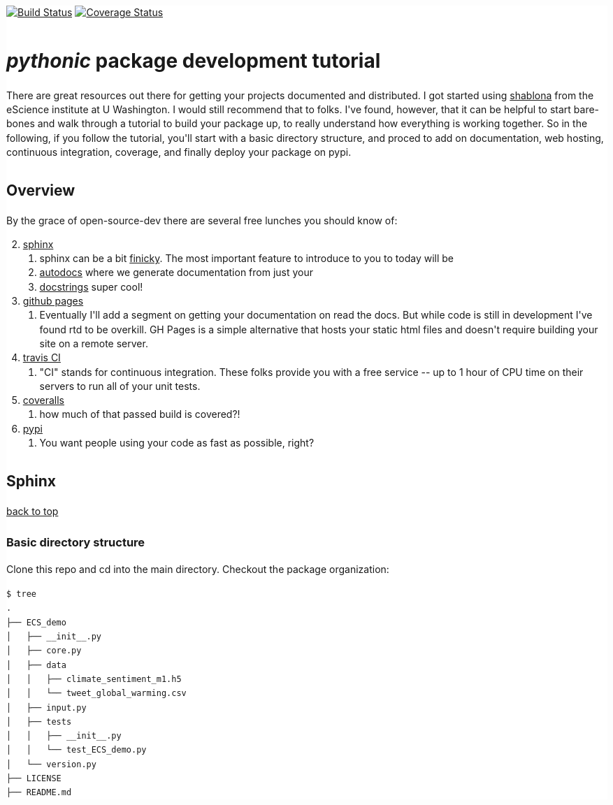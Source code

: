 [![Build Status](https://travis-ci.com/reconjohn/dev.svg?branch=master)](https://travis-ci.com/reconjohn/dev) [![Coverage Status](https://coveralls.io/repos/github/reconjohn/dev/badge.svg?branch=master)](https://coveralls.io/github/reconjohn/dev?branch=master)
<a id='top'></a>

# *pythonic* package development tutorial

There are great resources out there for getting your projects documented and distributed. I got started using [shablona](https://github.com/uwescience/shablona/tree/master/doc) from the eScience institute at U Washington. I would still recommend that to folks. I've found, however, that it can be helpful to start bare-bones and walk through a tutorial to build your package up, to really understand how everything is working together. So in the following, if you follow the tutorial, you'll start with a basic directory structure, and proced to add on documentation, web hosting, continuous integration, coverage, and finally deploy your package on pypi.

## Overview

By the grace of open-source-dev there are several free lunches you should know of:

2. [sphinx](#sphinx)
    1. sphinx can be a bit [finicky](https://samnicholls.net/2016/06/15/how-to-sphinx-readthedocs/). The most important feature to introduce to you to today will be
    2. [autodocs](https://samnicholls.net/2016/06/15/how-to-sphinx-readthedocs/) where we generate documentation from just your
    3. [docstrings](http://sphinxcontrib-napoleon.readthedocs.io/en/latest/example_google.html) super cool!
1. [github pages](#ghpages)
    1. Eventually I'll add a segment on getting your documentation on read the docs. But while code is still in development I've found rtd to be overkill. GH Pages is a simple alternative that hosts your static html files and doesn't require building your site on a remote server.
3. [travis CI](#travis)
    1. "CI" stands for continuous integration. These folks provide you with a free service -- up to 1 hour of CPU time on their servers to run all of your unit tests.
4. [coveralls](#coveralls)
    1. how much of that passed build is covered?!
5. [pypi](#pypi)
    1. You want people using your code as fast as possible, right?

<a id='sphinx'></a>

## Sphinx

[back to top](#top)

### Basic directory structure

Clone this repo and cd into the main directory. Checkout the package organization:

```
$ tree
.
├── ECS_demo
│   ├── __init__.py
│   ├── core.py
│   ├── data
│   │   ├── climate_sentiment_m1.h5
│   │   └── tweet_global_warming.csv
│   ├── input.py
│   ├── tests
│   │   ├── __init__.py
│   │   └── test_ECS_demo.py
│   └── version.py
├── LICENSE
├── README.md
```